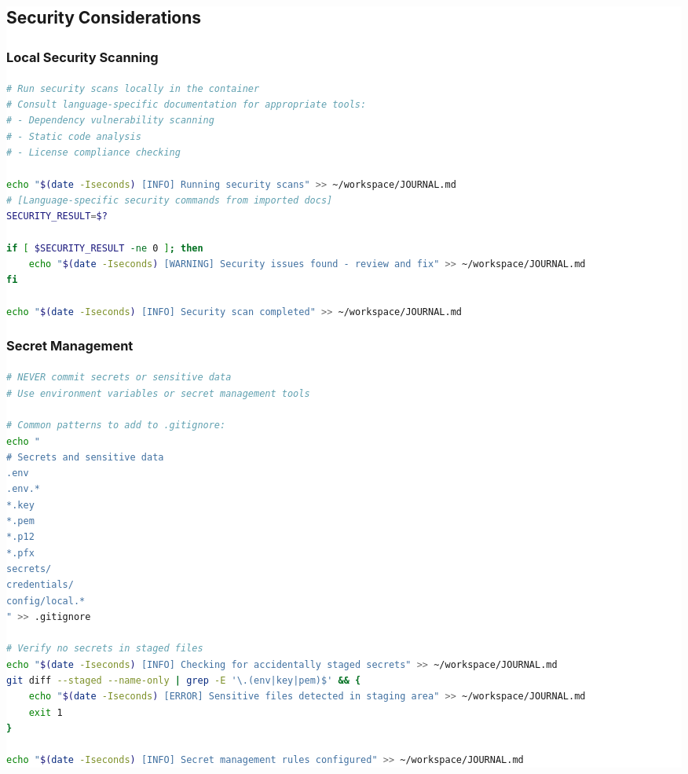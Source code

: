 ## Security Considerations

### Local Security Scanning
```bash
# Run security scans locally in the container
# Consult language-specific documentation for appropriate tools:
# - Dependency vulnerability scanning
# - Static code analysis
# - License compliance checking

echo "$(date -Iseconds) [INFO] Running security scans" >> ~/workspace/JOURNAL.md
# [Language-specific security commands from imported docs]
SECURITY_RESULT=$?

if [ $SECURITY_RESULT -ne 0 ]; then
    echo "$(date -Iseconds) [WARNING] Security issues found - review and fix" >> ~/workspace/JOURNAL.md
fi

echo "$(date -Iseconds) [INFO] Security scan completed" >> ~/workspace/JOURNAL.md
```

### Secret Management
```bash
# NEVER commit secrets or sensitive data
# Use environment variables or secret management tools

# Common patterns to add to .gitignore:
echo "
# Secrets and sensitive data
.env
.env.*
*.key
*.pem
*.p12
*.pfx
secrets/
credentials/
config/local.*
" >> .gitignore

# Verify no secrets in staged files
echo "$(date -Iseconds) [INFO] Checking for accidentally staged secrets" >> ~/workspace/JOURNAL.md
git diff --staged --name-only | grep -E '\.(env|key|pem)$' && {
    echo "$(date -Iseconds) [ERROR] Sensitive files detected in staging area" >> ~/workspace/JOURNAL.md
    exit 1
}

echo "$(date -Iseconds) [INFO] Secret management rules configured" >> ~/workspace/JOURNAL.md
```
